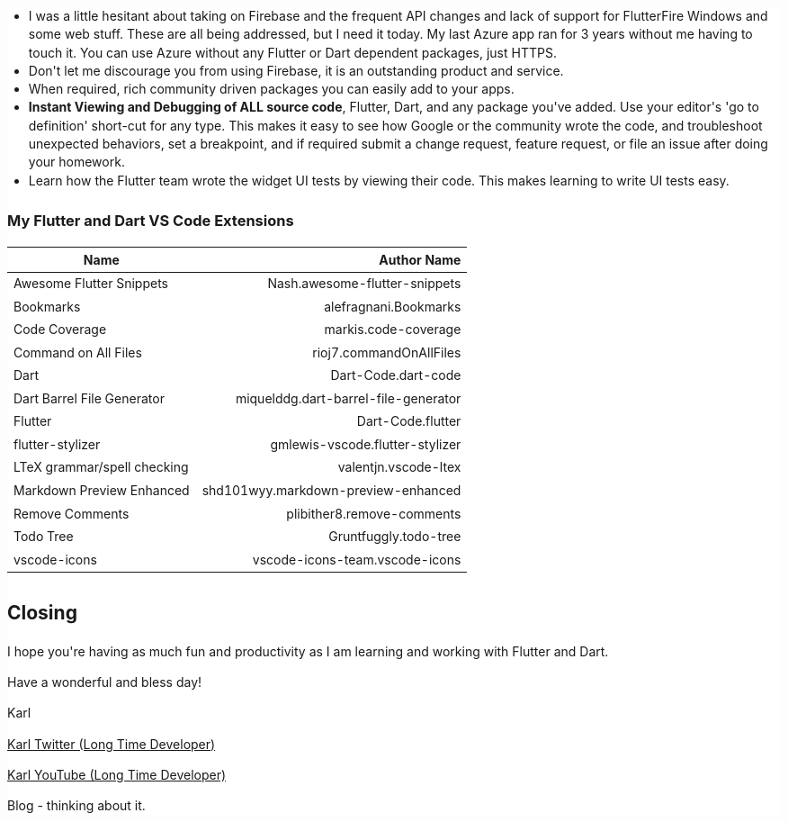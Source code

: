   - I was a little hesitant about taking on Firebase and the frequent API changes and lack of support for FlutterFire Windows and some web stuff.  These are all being addressed, but I need it today. My last Azure app ran for 3 years without me having to touch it. You can use Azure without any Flutter or Dart dependent packages, just HTTPS.
  - Don't let me discourage you from using Firebase, it is an outstanding product and service.
- When required, rich community driven packages you can easily add to your apps.
- **Instant Viewing and Debugging of ALL source code**, Flutter, Dart, and any package you've added. Use your editor's 'go to definition' short-cut for any type.  This makes it easy to see how Google or the community wrote the code, and troubleshoot unexpected behaviors, set a breakpoint, and if required submit a change request, feature request, or file an issue after doing your homework.
- Learn how the Flutter team wrote the widget UI tests by viewing their code. This makes learning to write UI tests easy.

### My Flutter and Dart VS Code Extensions

| Name                     | Author Name                   |
|--------------------------|------------------------------:|
| Awesome Flutter Snippets | Nash.awesome-flutter-snippets |
| Bookmarks | alefragnani.Bookmarks | 
| Code Coverage | markis.code-coverage | 
| Command on All Files | rioj7.commandOnAllFiles |
| Dart | Dart-Code.dart-code | 
| Dart Barrel File Generator | miquelddg.dart-barrel-file-generator | 
| Flutter | Dart-Code.flutter | 
| flutter-stylizer | gmlewis-vscode.flutter-stylizer | 
| LTeX grammar/spell checking | valentjn.vscode-ltex  |
| Markdown Preview Enhanced | shd101wyy.markdown-preview-enhanced |
| Remove Comments | plibither8.remove-comments |
| Todo Tree | Gruntfuggly.todo-tree |
| vscode-icons | vscode-icons-team.vscode-icons |


## Closing

I hope you're having as much fun and productivity as I am learning and working with Flutter and Dart.  

Have a wonderful and bless day!

Karl

[Karl Twitter (Long Time Developer)](https://twitter.com/ancientdevelop2)

[Karl YouTube (Long Time Developer)](https://www.youtube.com/channel/UC9Cr20T0AnyOF4_Nys2tq5g)

Blog - thinking about it.